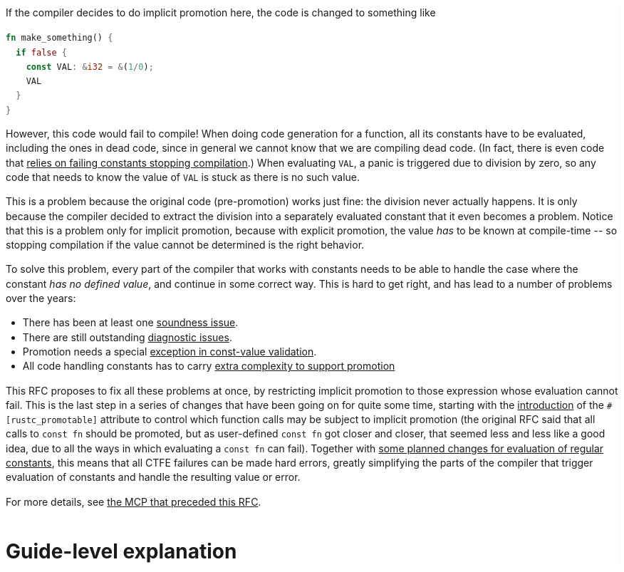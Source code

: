 If the compiler decides to do implicit promotion here, the code is changed to something like

```rust
fn make_something() {
  if false {
    const VAL: &i32 = &(1/0);
    VAL
  }
}
```

However, this code would fail to compile!
When doing code generation for a function, all its constants have to be evaluated, including the ones in dead code, since in general we cannot know that we are compiling dead code.
(In fact, there is even code that [relies on failing constants stopping compilation](https://github.com/rust-lang/rust/issues/67191).)
When evaluating `VAL`, a panic is triggered due to division by zero, so any code that needs to know the value of `VAL` is stuck as there is no such value.

This is a problem because the original code (pre-promotion) works just fine: the division never actually happens.
It is only because the compiler decided to extract the division into a separately evaluated constant that it even becomes a problem.
Notice that this is a problem only for implicit promotion, because with explicit promotion, the value *has* to be known at compile-time -- so stopping compilation if the value cannot be determined is the right behavior.

To solve this problem, every part of the compiler that works with constants needs to be able to handle the case where the constant *has no defined value*, and continue in some correct way.
This is hard to get right, and has lead to a number of problems over the years:
* There has been at least one [soundness issue](https://github.com/rust-lang/rust/issues/50814).
* There are still outstanding [diagnostic issues](https://github.com/rust-lang/rust/issues/61821).
* Promotion needs a special [exception in const-value validation](https://github.com/rust-lang/rust/issues/67534).
* All code handling constants has to carry [extra complexity to support promotion](https://github.com/rust-lang/rust/issues/75461)

This RFC proposes to fix all these problems at once, by restricting implicit promotion to those expression whose evaluation cannot fail.
This is the last step in a series of changes that have been going on for quite some time, starting with the [introduction](https://github.com/rust-lang/rust/pull/53851) of the `#[rustc_promotable]` attribute to control which function calls may be subject to implicit promotion (the original RFC said that all calls to `const fn` should be promoted, but as user-defined `const fn` got closer and closer, that seemed less and less like a good idea, due to all the ways in which evaluating a `const fn` can fail).
Together with [some planned changes for evaluation of regular constants](https://github.com/rust-lang/rust/issues/71800), this means that all CTFE failures can be made hard errors, greatly simplifying the parts of the compiler that trigger evaluation of constants and handle the resulting value or error.

For more details, see [the MCP that preceded this RFC](https://github.com/rust-lang/lang-team/issues/58).

[promotion-status]: https://github.com/rust-lang/const-eval/blob/33053bb2c9a0c6a17acd3116dd47bbb360e060db/promotion.md

# Guide-level explanation
[guide-level-explanation]: #guide-level-explanation


[summary]: #summary
[rfc1414]: https://github.com/rust-lang/rfcs/blob/master/text/1414-rvalue_static_promotion.md
[motivation]: #motivation
[reference-level-explanation]: #reference-level-explanation
[drawbacks]: #drawbacks
[rationale-and-alternatives]: #rationale-and-alternatives
[prior-art]: #prior-art
[unresolved-questions]: #unresolved-questions
[future-possibilities]: #future-possibilities
